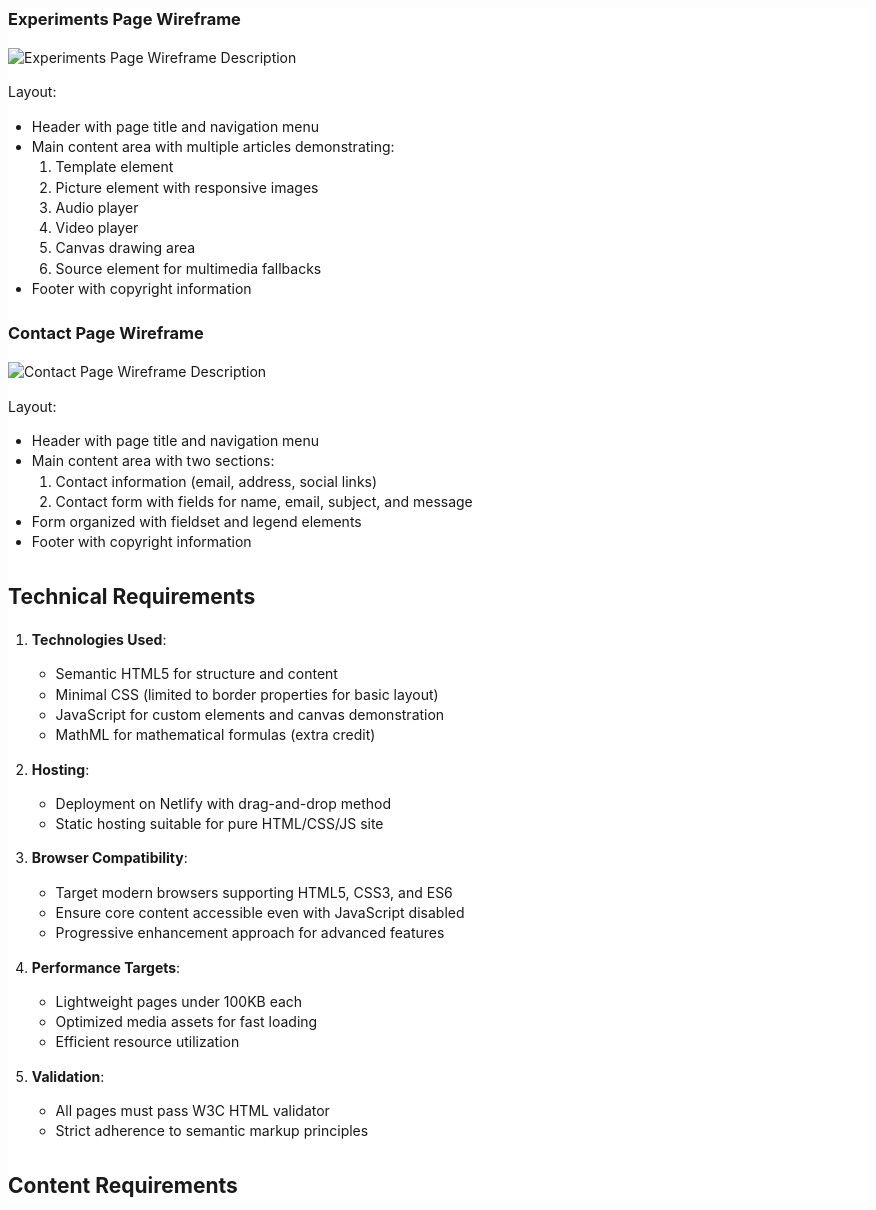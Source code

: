 ### Experiments Page Wireframe
![Experiments Page Wireframe Description](#)

Layout:
- Header with page title and navigation menu
- Main content area with multiple articles demonstrating:
  1. Template element
  2. Picture element with responsive images
  3. Audio player
  4. Video player
  5. Canvas drawing area
  6. Source element for multimedia fallbacks
- Footer with copyright information

### Contact Page Wireframe
![Contact Page Wireframe Description](#)

Layout:
- Header with page title and navigation menu
- Main content area with two sections:
  1. Contact information (email, address, social links)
  2. Contact form with fields for name, email, subject, and message
- Form organized with fieldset and legend elements
- Footer with copyright information

## Technical Requirements

1. **Technologies Used**:
   - Semantic HTML5 for structure and content
   - Minimal CSS (limited to border properties for basic layout)
   - JavaScript for custom elements and canvas demonstration
   - MathML for mathematical formulas (extra credit)

2. **Hosting**:
   - Deployment on Netlify with drag-and-drop method
   - Static hosting suitable for pure HTML/CSS/JS site

3. **Browser Compatibility**:
   - Target modern browsers supporting HTML5, CSS3, and ES6
   - Ensure core content accessible even with JavaScript disabled
   - Progressive enhancement approach for advanced features

4. **Performance Targets**:
   - Lightweight pages under 100KB each
   - Optimized media assets for fast loading
   - Efficient resource utilization

5. **Validation**:
   - All pages must pass W3C HTML validator
   - Strict adherence to semantic markup principles

## Content Requirements
